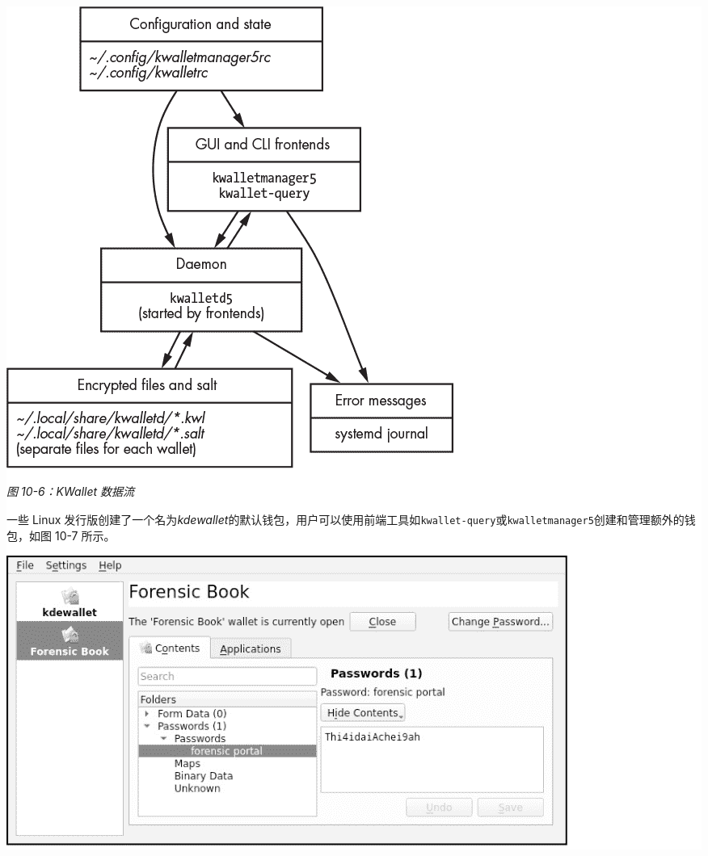 ![Image](img/ch10fig06.jpg)

*图 10-6：KWallet 数据流*

一些 Linux 发行版创建了一个名为*kdewallet*的默认钱包，用户可以使用前端工具如`kwallet-query`或`kwalletmanager5`创建和管理额外的钱包，如图 10-7 所示。

![Image](img/ch10fig07.jpg)
